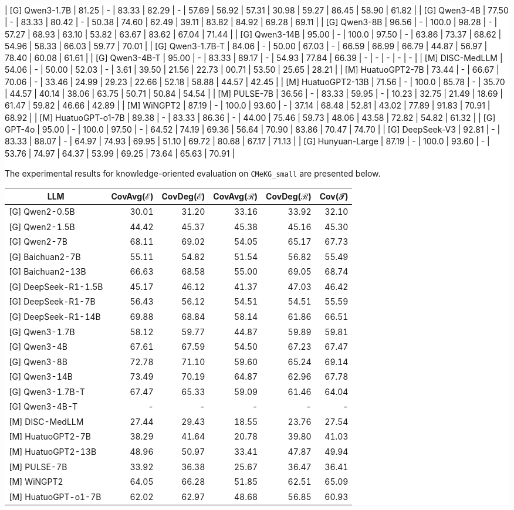 | [G] Qwen3-1.7B       | 81.25 | - | 83.33 | 82.29 | - | 57.69 | 56.92 | 57.31 | 30.98 | 59.27 | 86.45 | 58.90 | 61.82 |
| [G] Qwen3-4B         | 77.50 | - | 83.33 | 80.42 | - | 50.38 | 74.60 | 62.49 | 39.11 | 83.82 | 84.92 | 69.28 | 69.11 |
| [G] Qwen3-8B         | 96.56 | - | 100.0 | 98.28 | - | 57.27 | 68.93 | 63.10 | 53.82 | 63.67 | 83.62 | 67.04 | 71.44 |
| [G] Qwen3-14B        | 95.00 | - | 100.0 | 97.50 | - | 63.86 | 73.37 | 68.62 | 54.96 | 58.33 | 66.03 | 59.77 | 70.01 |
| [G] Qwen3-1.7B-T     | 84.06 | - | 50.00 | 67.03 | - | 66.59 | 66.99 | 66.79 | 44.87 | 56.97 | 78.40 | 60.08 | 61.61 |
| [G] Qwen3-4B-T       | 95.00 | - | 83.33 | 89.17 | - | 54.93 | 77.84 | 66.39 | -     | -     | -     | -     | -     |
| [M] DISC-MedLLM      | 54.06 | - | 50.00 | 52.03 | - | 3.61  | 39.50 | 21.56 | 22.73 | 00.71 | 53.50 | 25.65 | 28.21 |
| [M] HuatuoGPT2-7B    | 73.44 | - | 66.67 | 70.06 | - | 33.46 | 24.99 | 29.23 | 22.66 | 52.18 | 58.88 | 44.57 | 42.45 |
| [M] HuatuoGPT2-13B   | 71.56 | - | 100.0 | 85.78 | - | 35.70 | 44.57 | 40.14 | 38.06 | 63.75 | 50.71 | 50.84 | 54.54 |
| [M] PULSE-7B         | 36.56 | - | 83.33 | 59.95 | - | 10.23 | 32.75 | 21.49 | 18.69 | 61.47 | 59.82 | 46.66 | 42.89 |
| [M] WiNGPT2          | 87.19 | - | 100.0 | 93.60 | - | 37.14 | 68.48 | 52.81 | 43.02 | 77.89 | 91.83 | 70.91 | 68.92 |
| [M] HuatuoGPT-o1-7B  | 89.38 | - | 83.33 | 86.36 | - | 44.00 | 75.46 | 59.73 | 48.06 | 43.58 | 72.82 | 54.82 | 61.32 |
| [G] GPT-4o           | 95.00 | - | 100.0 | 97.50 | - | 64.52 | 74.19 | 69.36 | 56.64 | 70.90 | 83.86 | 70.47 | 74.70 |
| [G] DeepSeek-V3      | 92.81 | - | 83.33 | 88.07 | - | 64.97 | 74.93 | 69.95 | 51.10 | 69.72 | 80.68 | 67.17 | 71.13 |
| [G] Hunyuan-Large    | 87.19 | - | 100.0 | 93.60 | - | 53.76 | 74.97 | 64.37 | 53.99 | 69.25 | 73.64 | 65.63 | 70.91 |

The experimental results for knowledge-oriented evaluation on `CMeKG_small` are presented below.

| LLM | CovAvg($\mathcal{E}$) | CovDeg($\mathcal{E}$) | CovAvg($\mathcal{R}$) | CovDeg($\mathcal{R}$) | Cov($\mathcal{T}$) |
|-----|----------------------:|----------------------:|----------------------:|----------------------:|-------------------:|
| [G] Qwen2-0.5B       | 30.01 | 31.20 | 33.16 | 33.92 | 32.10 |
| [G] Qwen2-1.5B       | 44.42 | 45.37 | 45.38 | 45.16 | 45.30 |
| [G] Qwen2-7B         | 68.11 | 69.02 | 54.05 | 65.17 | 67.73 |
| [G] Baichuan2-7B     | 55.11 | 54.82 | 51.54 | 56.82 | 55.49 |
| [G] Baichuan2-13B    | 66.63 | 68.58 | 55.00 | 69.05 | 68.74 |
| [G] DeepSeek-R1-1.5B | 45.17 | 46.12 | 41.37 | 47.03 | 46.42 |
| [G] DeepSeek-R1-7B   | 56.43 | 56.12 | 54.51 | 54.51 | 55.59 |
| [G] DeepSeek-R1-14B  | 69.88 | 68.84 | 58.14 | 61.86 | 66.51 |
| [G] Qwen3-1.7B       | 58.12 | 59.77 | 44.87 | 59.89 | 59.81 |
| [G] Qwen3-4B         | 67.61 | 67.59 | 54.50 | 67.23 | 67.47 |
| [G] Qwen3-8B         | 72.78 | 71.10 | 59.60 | 65.24 | 69.14 |
| [G] Qwen3-14B        | 73.49 | 70.19 | 64.87 | 62.96 | 67.78 |
| [G] Qwen3-1.7B-T     | 67.47 | 65.33 | 59.09 | 61.46 | 64.04 |
| [G] Qwen3-4B-T       | -     | -     | -     | -     | -     |
| [M] DISC-MedLLM      | 27.44 | 29.43 | 18.55 | 23.76 | 27.54 |
| [M] HuatuoGPT2-7B    | 38.29 | 41.64 | 20.78 | 39.80 | 41.03 |
| [M] HuatuoGPT2-13B   | 48.96 | 50.97 | 33.41 | 47.87 | 49.94 |
| [M] PULSE-7B         | 33.92 | 36.38 | 25.67 | 36.47 | 36.41 |
| [M] WiNGPT2          | 64.05 | 66.28 | 51.85 | 62.51 | 65.09 |
| [M] HuatuoGPT-o1-7B  | 62.02 | 62.97 | 48.68 | 56.85 | 60.93 |